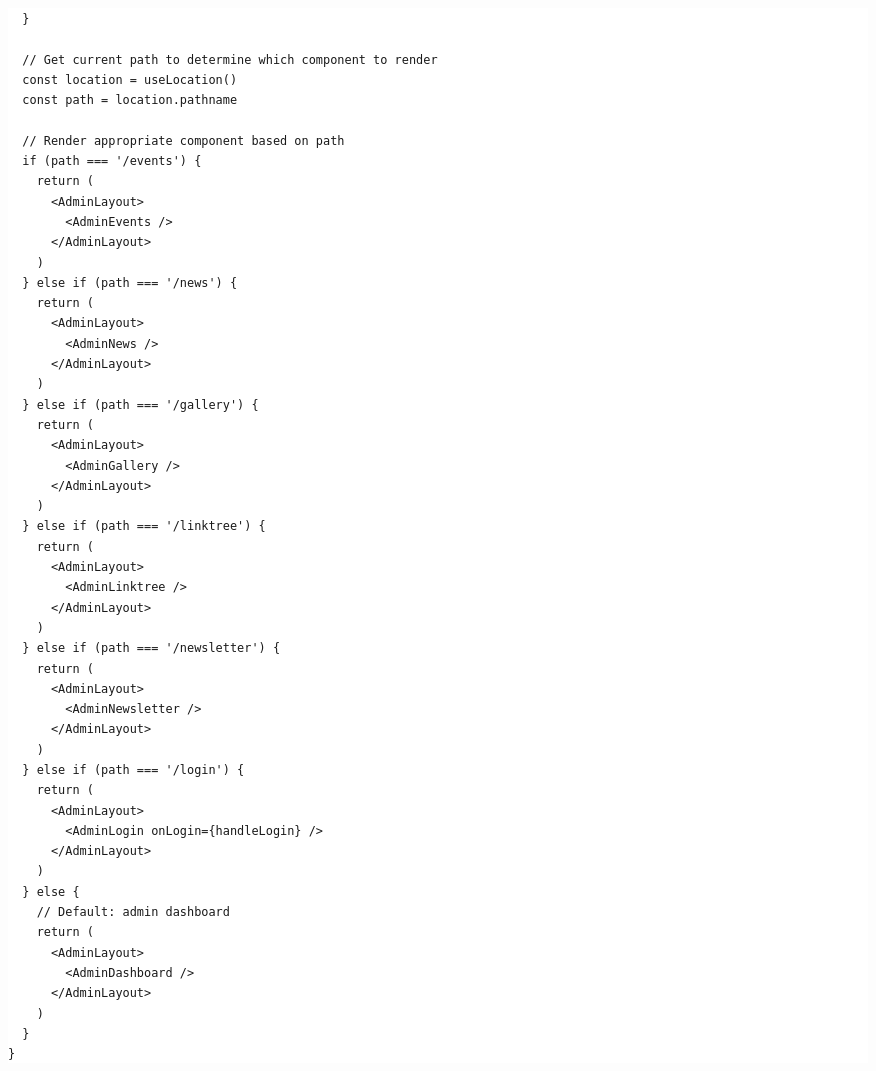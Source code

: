 ```tsx
  }

  // Get current path to determine which component to render
  const location = useLocation()
  const path = location.pathname

  // Render appropriate component based on path
  if (path === '/events') {
    return (
      <AdminLayout>
        <AdminEvents />
      </AdminLayout>
    )
  } else if (path === '/news') {
    return (
      <AdminLayout>
        <AdminNews />
      </AdminLayout>
    )
  } else if (path === '/gallery') {
    return (
      <AdminLayout>
        <AdminGallery />
      </AdminLayout>
    )
  } else if (path === '/linktree') {
    return (
      <AdminLayout>
        <AdminLinktree />
      </AdminLayout>
    )
  } else if (path === '/newsletter') {
    return (
      <AdminLayout>
        <AdminNewsletter />
      </AdminLayout>
    )
  } else if (path === '/login') {
    return (
      <AdminLayout>
        <AdminLogin onLogin={handleLogin} />
      </AdminLayout>
    )
  } else {
    // Default: admin dashboard
    return (
      <AdminLayout>
        <AdminDashboard />
      </AdminLayout>
    )
  }
}
```
